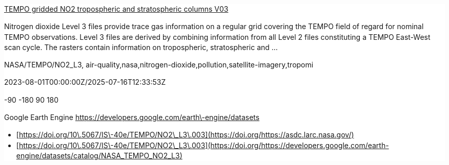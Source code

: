 
[TEMPO gridded NO2 tropospheric and stratospheric columns V03](/earth-engine/datasets/catalog/NASA_TEMPO_NO2_L3)

Nitrogen dioxide Level 3 files provide trace gas information on a regular grid covering the TEMPO field of regard for nominal TEMPO observations. Level 3 files are derived by combining information from all Level 2 files constituting a TEMPO East\-West scan cycle. The rasters contain information on tropospheric, stratospheric and …

 NASA/TEMPO/NO2\_L3,
 air\-quality,nasa,nitrogen\-dioxide,pollution,satellite\-imagery,tropomi

2023\-08\-01T00:00:00Z/2025\-07\-16T12:33:53Z



 \-90 \-180 90 180
 



Google Earth Engine
https://developers.google.com/earth\-engine/datasets

* [https://doi.org/10\.5067/IS\-40e/TEMPO/NO2\_L3\.003](https://doi.org/https://asdc.larc.nasa.gov/)
* [https://doi.org/10\.5067/IS\-40e/TEMPO/NO2\_L3\.003](https://doi.org/https://developers.google.com/earth-engine/datasets/catalog/NASA_TEMPO_NO2_L3)









